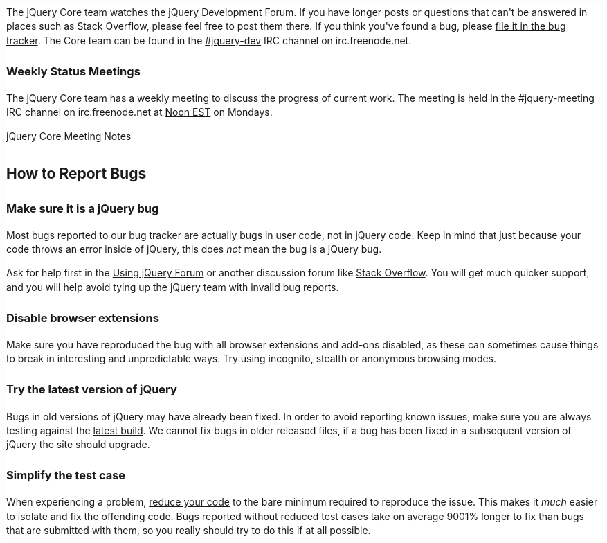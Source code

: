 <p>The jQuery Core team watches the <a href="http://forum.jquery.com/developing-jquery-core">jQuery Development Forum</a>. If you have longer posts or questions that can't be answered in places such as Stack Overflow, please feel free to post them there. If you think you've found a bug, please <a href="#how-to-report-bugs">file it in the bug tracker</a>. The Core team can be found in the <a href="http://webchat.freenode.net/?channels=jquery-dev">#jquery-dev</a> IRC channel on irc.freenode.net.</p>

<h3><a id="user-content-weekly-status-meetings" class="anchor" href="#weekly-status-meetings" aria-hidden="true"><span class="octicon octicon-link"></span></a>Weekly Status Meetings</h3>

<p>The jQuery Core team has a weekly meeting to discuss the progress of current work. The meeting is held in the <a href="http://webchat.freenode.net/?channels=jquery-meeting">#jquery-meeting</a> IRC channel on irc.freenode.net at <a href="http://www.timeanddate.com/worldclock/fixedtime.html?month=1&amp;day=17&amp;year=2011&amp;hour=12&amp;min=0&amp;sec=0&amp;p1=43">Noon EST</a> on Mondays.</p>

<p><a href="http://meetings.jquery.org/category/core/">jQuery Core Meeting Notes</a></p>

<h2><a id="user-content-how-to-report-bugs" class="anchor" href="#how-to-report-bugs" aria-hidden="true"><span class="octicon octicon-link"></span></a>How to Report Bugs</h2>

<h3><a id="user-content-make-sure-it-is-a-jquery-bug" class="anchor" href="#make-sure-it-is-a-jquery-bug" aria-hidden="true"><span class="octicon octicon-link"></span></a>Make sure it is a jQuery bug</h3>

<p>Most bugs reported to our bug tracker are actually bugs in user code, not in jQuery code. Keep in mind that just because your code throws an error inside of jQuery, this does <em>not</em> mean the bug is a jQuery bug.</p>

<p>Ask for help first in the <a href="http://forum.jquery.com/using-jquery">Using jQuery Forum</a> or another discussion forum like <a href="http://stackoverflow.com/">Stack Overflow</a>. You will get much quicker support, and you will help avoid tying up the jQuery team with invalid bug reports.</p>

<h3><a id="user-content-disable-browser-extensions" class="anchor" href="#disable-browser-extensions" aria-hidden="true"><span class="octicon octicon-link"></span></a>Disable browser extensions</h3>

<p>Make sure you have reproduced the bug with all browser extensions and add-ons disabled, as these can sometimes cause things to break in interesting and unpredictable ways. Try using incognito, stealth or anonymous browsing modes.</p>

<h3><a id="user-content-try-the-latest-version-of-jquery" class="anchor" href="#try-the-latest-version-of-jquery" aria-hidden="true"><span class="octicon octicon-link"></span></a>Try the latest version of jQuery</h3>

<p>Bugs in old versions of jQuery may have already been fixed. In order to avoid reporting known issues, make sure you are always testing against the <a href="http://code.jquery.com/jquery.js">latest build</a>. We cannot fix bugs in older released files, if a bug has been fixed in a subsequent version of jQuery the site should upgrade.</p>

<h3><a id="user-content-simplify-the-test-case" class="anchor" href="#simplify-the-test-case" aria-hidden="true"><span class="octicon octicon-link"></span></a>Simplify the test case</h3>

<p>When experiencing a problem, <a href="http://webkit.org/quality/reduction.html">reduce your code</a> to the bare minimum required to reproduce the issue. This makes it <em>much</em> easier to isolate and fix the offending code. Bugs reported without reduced test cases take on average 9001% longer to fix than bugs that are submitted with them, so you really should try to do this if at all possible.</p>
